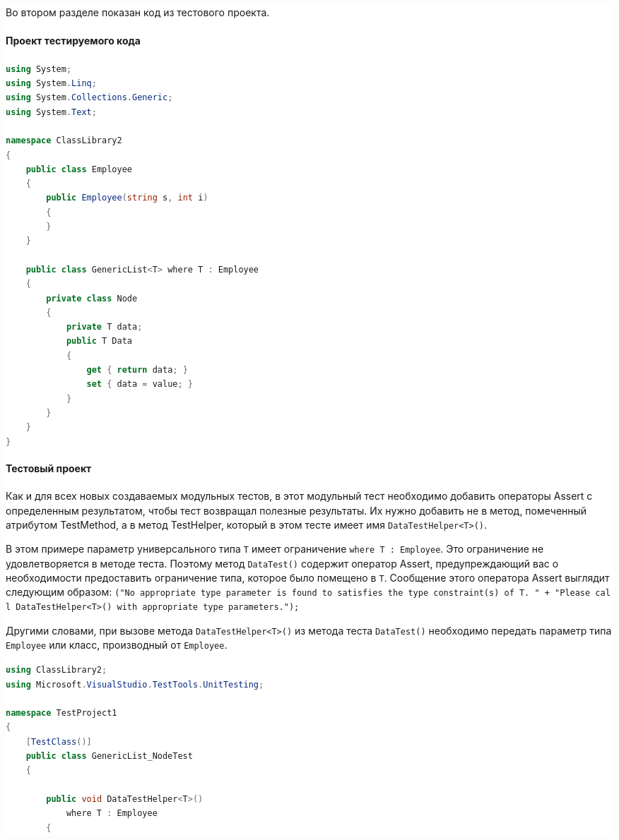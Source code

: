 Во втором разделе показан код из тестового проекта.

#### <a name="code-under-test-project"></a>Проект тестируемого кода

```csharp
using System;
using System.Linq;
using System.Collections.Generic;
using System.Text;

namespace ClassLibrary2
{
    public class Employee
    {
        public Employee(string s, int i)
        {
        }
    }

    public class GenericList<T> where T : Employee
    {
        private class Node
        {
            private T data;
            public T Data
            {
                get { return data; }
                set { data = value; }
            }
        }
    }
}
```

#### <a name="test-project"></a>Тестовый проект

Как и для всех новых создаваемых модульных тестов, в этот модульный тест необходимо добавить операторы Assert с определенным результатом, чтобы тест возвращал полезные результаты. Их нужно добавить не в метод, помеченный атрибутом TestMethod, а в метод TestHelper, который в этом тесте имеет имя `DataTestHelper<T>()`.

В этом примере параметр универсального типа `T` имеет ограничение `where T : Employee`. Это ограничение не удовлетворяется в методе теста. Поэтому метод `DataTest()` содержит оператор Assert, предупреждающий вас о необходимости предоставить ограничение типа, которое было помещено в `T`. Сообщение этого оператора Assert выглядит следующим образом: `("No appropriate type parameter is found to satisfies the type constraint(s) of T. " + "Please call DataTestHelper<T>() with appropriate type parameters.");`

Другими словами, при вызове метода `DataTestHelper<T>()` из метода теста `DataTest()` необходимо передать параметр типа `Employee` или класс, производный от `Employee`.

```csharp
using ClassLibrary2;
using Microsoft.VisualStudio.TestTools.UnitTesting;

namespace TestProject1
{
    [TestClass()]
    public class GenericList_NodeTest
    {

        public void DataTestHelper<T>()
            where T : Employee
        {
```